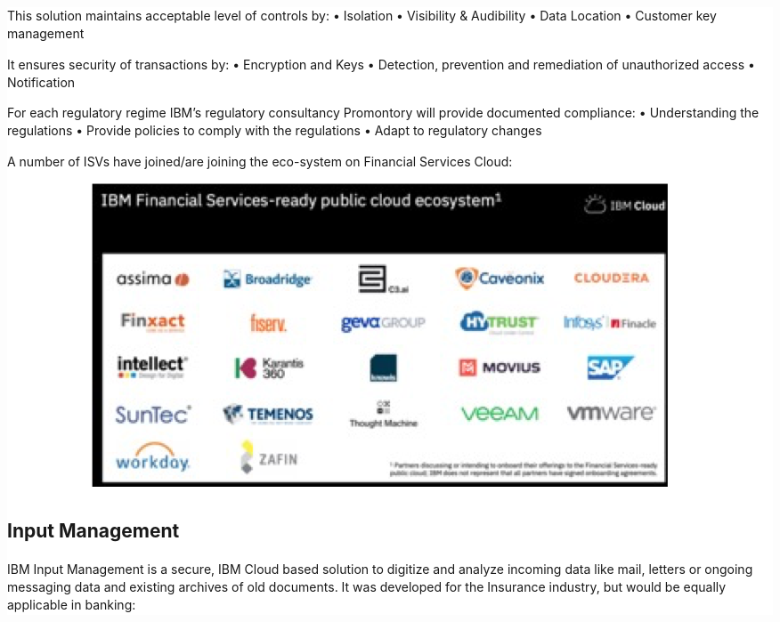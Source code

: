 
This solution maintains acceptable level of controls by:
•	Isolation
•	Visibility & Audibility
•	Data Location
•	Customer key management

It ensures security of transactions by:
•	Encryption and Keys
•	Detection, prevention and remediation of unauthorized access
•	Notification

For each regulatory regime IBM’s regulatory consultancy Promontory will provide documented compliance:
•	Understanding the regulations
•	Provide policies to comply with the regulations
•	Adapt to regulatory changes

A number of ISVs have joined/are joining the eco-system on Financial Services Cloud:
 
!["ISVs on FS Cloud"](/assets/images/isv_fss_cloud.png)



##	Input Management

IBM Input Management is a secure, IBM Cloud based solution to digitize and analyze incoming data like mail, letters or ongoing messaging data and existing archives of old documents. It was developed for the Insurance industry, but would be equally applicable in banking:
 
